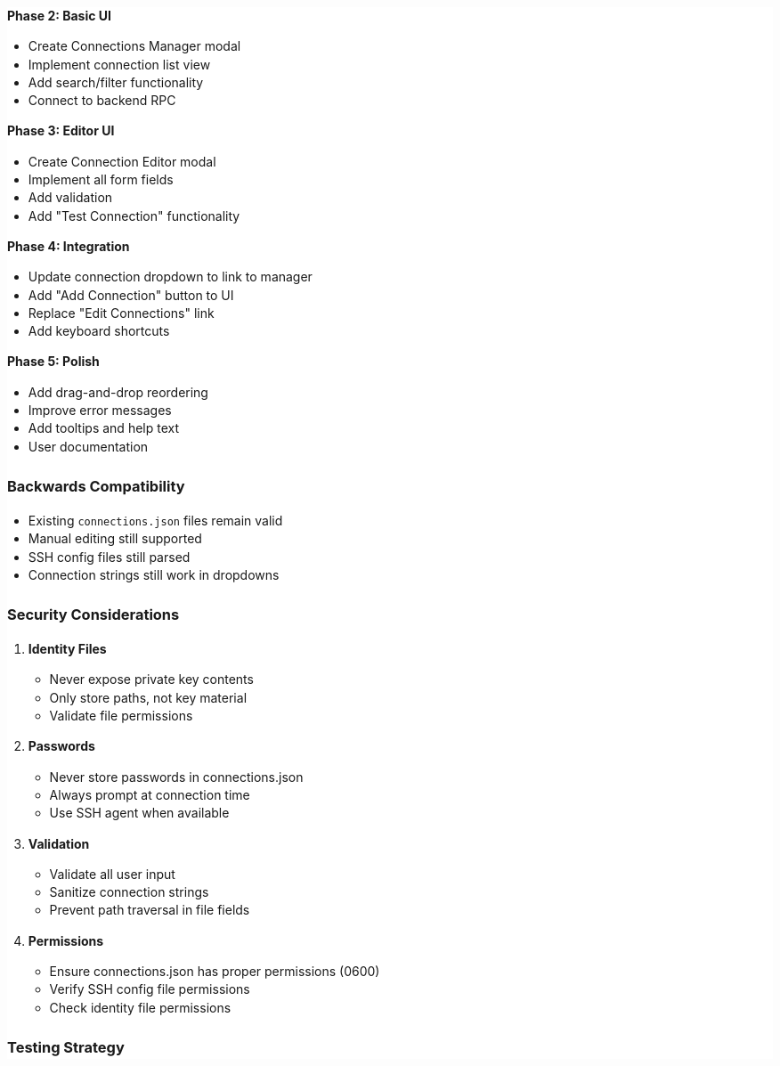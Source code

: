 **Phase 2: Basic UI**
- Create Connections Manager modal
- Implement connection list view
- Add search/filter functionality
- Connect to backend RPC

**Phase 3: Editor UI**
- Create Connection Editor modal
- Implement all form fields
- Add validation
- Add "Test Connection" functionality

**Phase 4: Integration**
- Update connection dropdown to link to manager
- Add "Add Connection" button to UI
- Replace "Edit Connections" link
- Add keyboard shortcuts

**Phase 5: Polish**
- Add drag-and-drop reordering
- Improve error messages
- Add tooltips and help text
- User documentation

### Backwards Compatibility

- Existing `connections.json` files remain valid
- Manual editing still supported
- SSH config files still parsed
- Connection strings still work in dropdowns

### Security Considerations

1. **Identity Files**
   - Never expose private key contents
   - Only store paths, not key material
   - Validate file permissions

2. **Passwords**
   - Never store passwords in connections.json
   - Always prompt at connection time
   - Use SSH agent when available

3. **Validation**
   - Validate all user input
   - Sanitize connection strings
   - Prevent path traversal in file fields

4. **Permissions**
   - Ensure connections.json has proper permissions (0600)
   - Verify SSH config file permissions
   - Check identity file permissions

### Testing Strategy
